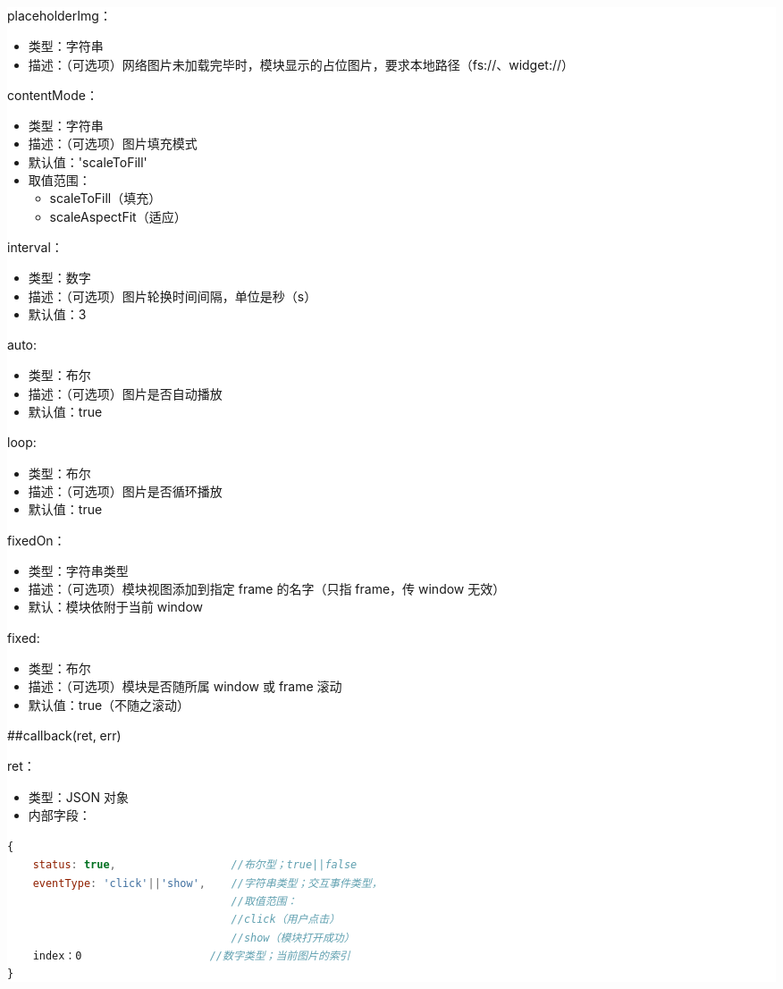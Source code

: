 placeholderImg：

- 类型：字符串
- 描述：（可选项）网络图片未加载完毕时，模块显示的占位图片，要求本地路径（fs://、widget://）

contentMode：

- 类型：字符串
- 描述：（可选项）图片填充模式
- 默认值：'scaleToFill'
- 取值范围：
    * scaleToFill（填充）
    * scaleAspectFit（适应）

interval：

- 类型：数字
- 描述：（可选项）图片轮换时间间隔，单位是秒（s）
- 默认值：3

auto:

- 类型：布尔
- 描述：（可选项）图片是否自动播放
- 默认值：true

loop:

- 类型：布尔
- 描述：（可选项）图片是否循环播放
- 默认值：true

fixedOn：

- 类型：字符串类型
- 描述：（可选项）模块视图添加到指定 frame 的名字（只指 frame，传 window 无效）
- 默认：模块依附于当前 window

fixed:

- 类型：布尔
- 描述：（可选项）模块是否随所属 window 或 frame 滚动
- 默认值：true（不随之滚动）

##callback(ret, err)

ret：

- 类型：JSON 对象
- 内部字段：

```js
{
    status: true,                  //布尔型；true||false
	eventType: 'click'||'show',    //字符串类型；交互事件类型，
                                   //取值范围：
                                   //click（用户点击）
                                   //show（模块打开成功）
	index：0		               //数字类型；当前图片的索引
}
```
